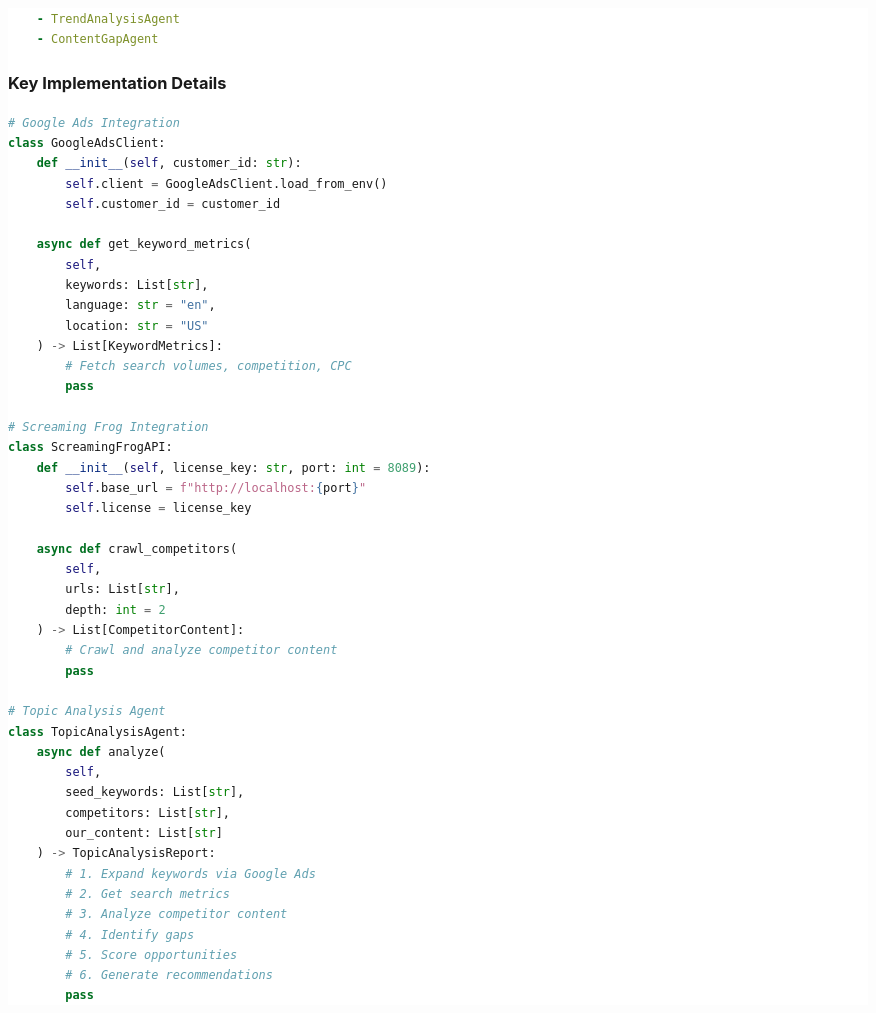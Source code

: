 ```yaml
    - TrendAnalysisAgent
    - ContentGapAgent
```

### Key Implementation Details
```python
# Google Ads Integration
class GoogleAdsClient:
    def __init__(self, customer_id: str):
        self.client = GoogleAdsClient.load_from_env()
        self.customer_id = customer_id
    
    async def get_keyword_metrics(
        self,
        keywords: List[str],
        language: str = "en",
        location: str = "US"
    ) -> List[KeywordMetrics]:
        # Fetch search volumes, competition, CPC
        pass

# Screaming Frog Integration
class ScreamingFrogAPI:
    def __init__(self, license_key: str, port: int = 8089):
        self.base_url = f"http://localhost:{port}"
        self.license = license_key
    
    async def crawl_competitors(
        self,
        urls: List[str],
        depth: int = 2
    ) -> List[CompetitorContent]:
        # Crawl and analyze competitor content
        pass

# Topic Analysis Agent
class TopicAnalysisAgent:
    async def analyze(
        self,
        seed_keywords: List[str],
        competitors: List[str],
        our_content: List[str]
    ) -> TopicAnalysisReport:
        # 1. Expand keywords via Google Ads
        # 2. Get search metrics
        # 3. Analyze competitor content
        # 4. Identify gaps
        # 5. Score opportunities
        # 6. Generate recommendations
        pass
```
